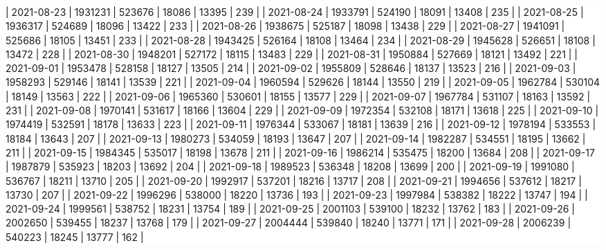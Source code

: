 | 2021-08-23 | 1931231 | 523676 | 18086 | 13395 | 239 |
| 2021-08-24 | 1933791 | 524190 | 18091 | 13408 | 235 |
| 2021-08-25 | 1936317 | 524689 | 18096 | 13422 | 233 |
| 2021-08-26 | 1938675 | 525187 | 18098 | 13438 | 229 |
| 2021-08-27 | 1941091 | 525686 | 18105 | 13451 | 233 |
| 2021-08-28 | 1943425 | 526164 | 18108 | 13464 | 234 |
| 2021-08-29 | 1945628 | 526651 | 18108 | 13472 | 228 |
| 2021-08-30 | 1948201 | 527172 | 18115 | 13483 | 229 |
| 2021-08-31 | 1950884 | 527669 | 18121 | 13492 | 221 |
| 2021-09-01 | 1953478 | 528158 | 18127 | 13505 | 214 |
| 2021-09-02 | 1955809 | 528646 | 18137 | 13523 | 216 |
| 2021-09-03 | 1958293 | 529146 | 18141 | 13539 | 221 |
| 2021-09-04 | 1960594 | 529626 | 18144 | 13550 | 219 |
| 2021-09-05 | 1962784 | 530104 | 18149 | 13563 | 222 |
| 2021-09-06 | 1965360 | 530601 | 18155 | 13577 | 229 |
| 2021-09-07 | 1967784 | 531107 | 18163 | 13592 | 231 |
| 2021-09-08 | 1970141 | 531617 | 18166 | 13604 | 229 |
| 2021-09-09 | 1972354 | 532108 | 18171 | 13618 | 225 |
| 2021-09-10 | 1974419 | 532591 | 18178 | 13633 | 223 |
| 2021-09-11 | 1976344 | 533067 | 18181 | 13639 | 216 |
| 2021-09-12 | 1978194 | 533553 | 18184 | 13643 | 207 |
| 2021-09-13 | 1980273 | 534059 | 18193 | 13647 | 207 |
| 2021-09-14 | 1982287 | 534551 | 18195 | 13662 | 211 |
| 2021-09-15 | 1984345 | 535017 | 18198 | 13678 | 211 |
| 2021-09-16 | 1986214 | 535475 | 18200 | 13684 | 208 |
| 2021-09-17 | 1987879 | 535923 | 18203 | 13692 | 204 |
| 2021-09-18 | 1989523 | 536348 | 18208 | 13699 | 200 |
| 2021-09-19 | 1991080 | 536767 | 18211 | 13710 | 205 |
| 2021-09-20 | 1992917 | 537201 | 18216 | 13717 | 208 |
| 2021-09-21 | 1994656 | 537612 | 18217 | 13730 | 207 |
| 2021-09-22 | 1996296 | 538000 | 18220 | 13736 | 193 |
| 2021-09-23 | 1997984 | 538382 | 18222 | 13747 | 194 |
| 2021-09-24 | 1999561 | 538752 | 18231 | 13754 | 189 |
| 2021-09-25 | 2001103 | 539100 | 18232 | 13762 | 183 |
| 2021-09-26 | 2002650 | 539455 | 18237 | 13768 | 179 |
| 2021-09-27 | 2004444 | 539840 | 18240 | 13771 | 171 |
| 2021-09-28 | 2006239 | 540223 | 18245 | 13777 | 162 |